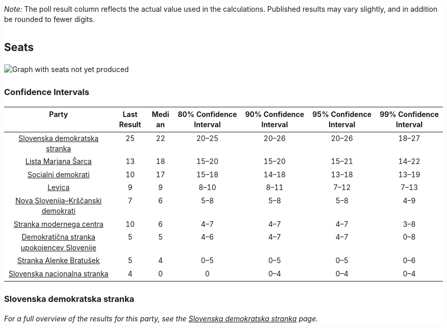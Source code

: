 *Note:* The poll result column reflects the actual value used in the calculations. Published results may vary slightly, and in addition be rounded to fewer digits.

## Seats

![Graph with seats not yet produced](2018-10-11-Ninamedia-seats.png "Seats")

### Confidence Intervals

| Party | Last Result | Median | 80% Confidence Interval | 90% Confidence Interval | 95% Confidence Interval | 99% Confidence Interval |
|:-----:|:-----------:|:------:|:-----------------------:|:-----------------------:|:-----------------------:|:-----------------------:|
| <a href="#slovenska-demokratska-stranka">Slovenska demokratska stranka</a> | 25 | 22 | 20–25 |20–26 |20–26 |18–27 |
| <a href="#lista-marjana-šarca">Lista Marjana Šarca</a> | 13 | 18 | 15–20 |15–20 |15–21 |14–22 |
| <a href="#socialni-demokrati">Socialni demokrati</a> | 10 | 17 | 15–18 |14–18 |13–18 |13–19 |
| <a href="#levica">Levica</a> | 9 | 9 | 8–10 |8–11 |7–12 |7–13 |
| <a href="#nova-slovenija–krščanski-demokrati">Nova Slovenija–Krščanski demokrati</a> | 7 | 6 | 5–8 |5–8 |5–8 |4–9 |
| <a href="#stranka-modernega-centra">Stranka modernega centra</a> | 10 | 6 | 4–7 |4–7 |4–7 |3–8 |
| <a href="#demokratična-stranka-upokojencev-slovenije">Demokratična stranka upokojencev Slovenije</a> | 5 | 5 | 4–6 |4–7 |4–7 |0–8 |
| <a href="#stranka-alenke-bratušek">Stranka Alenke Bratušek</a> | 5 | 4 | 0–5 |0–5 |0–5 |0–6 |
| <a href="#slovenska-nacionalna-stranka">Slovenska nacionalna stranka</a> | 4 | 0 | 0 |0–4 |0–4 |0–4 |

### Slovenska demokratska stranka

*For a full overview of the results for this party, see the [Slovenska demokratska stranka](party-slovenskademokratskastranka.html) page.*

